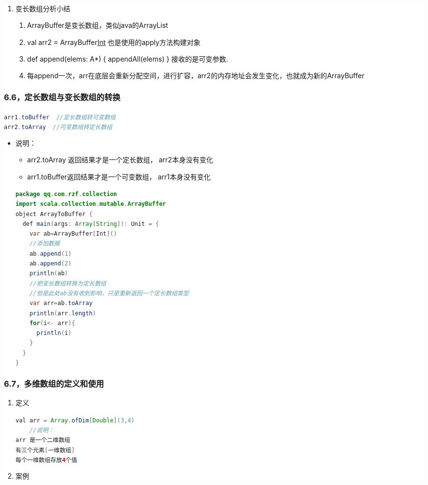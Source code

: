 1. 变长数组分析小结
   1. ArrayBuffer是变长数组，类似java的ArrayList

   2.  val arr2 = ArrayBuffer[Int]() 也是使用的apply方法构建对象

   3.  def append(elems: A*) { appendAll(elems) } 接收的是可变参数.

   4. 每append一次，arr在底层会重新分配空间，进行扩容，arr2的内存地址会发生变化，也就成为新的ArrayBuffer

### 6.6，定长数组与变长数组的转换

~~~java
arr1.toBuffer  //定长数组转可变数组
arr2.toArray  //可变数组转定长数组
~~~

- 说明：

  - arr2.toArray 返回结果才是一个定长数组， arr2本身没有变化

  - arr1.toBuffer返回结果才是一个可变数组， arr1本身没有变化

  ~~~ java
  package qq.com.rzf.collection
  import scala.collection.mutable.ArrayBuffer
  object ArrayToBuffer {
    def main(args: Array[String]): Unit = {
      var ab=ArrayBuffer[Int]()
      //添加数据
      ab.append(1)
      ab.append(2)
      println(ab)
      //把变长数组转换为定长数组
      //但是此处ab没有收到影响，只是重新返回一个定长数组类型
      var arr=ab.toArray
      println(arr.length)
      for(i<- arr){
        println(i)
      }
    }
  }
  
  ~~~

### 6.7，多维数组的定义和使用

1. 定义

   ~~~ java
   val arr = Array.ofDim[Double](3,4)
       //说明：
   arr 是一个二维数组
   有三个元素[一维数组]
   每个一维数组存放4个值
   ~~~

2. 案例
